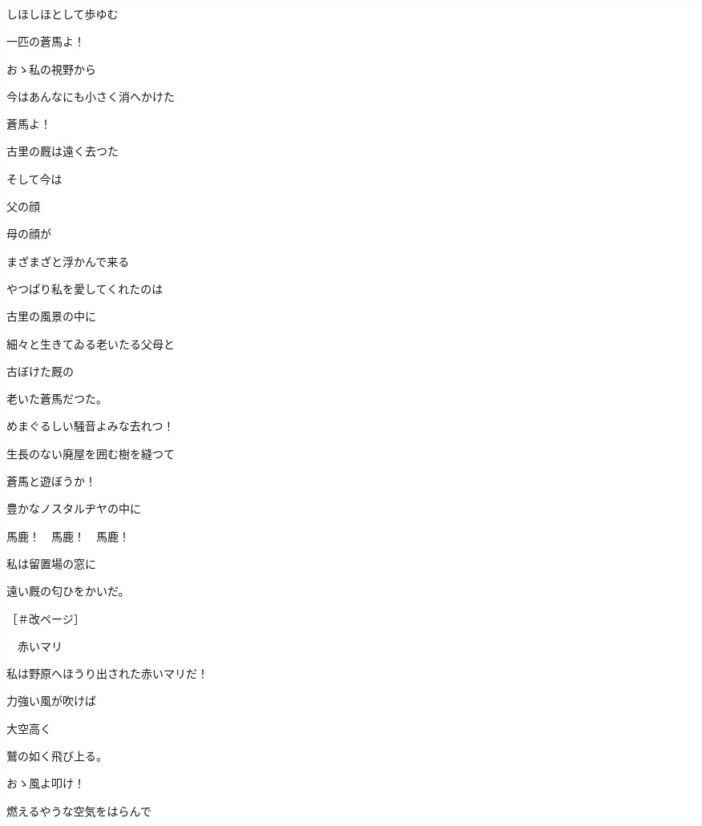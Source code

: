 しほしほとして歩ゆむ

一匹の蒼馬よ！

おゝ私の視野から

今はあんなにも小さく消へかけた

蒼馬よ！



古里の厩は遠く去つた

そして今は

父の顔

母の顔が

まざまざと浮かんで来る

やつぱり私を愛してくれたのは

古里の風景の中に

細々と生きてゐる老いたる父母と

古ぼけた厩の

老いた蒼馬だつた。



めまぐるしい騒音よみな去れつ！

生長のない廃屋を囲む樹を縫つて

蒼馬と遊ぼうか！

豊かなノスタルヂヤの中に

馬鹿！　馬鹿！　馬鹿！

私は留置場の窓に

遠い厩の匂ひをかいだ。

［＃改ページ］



　赤いマリ



私は野原へほうり出された赤いマリだ！

力強い風が吹けば

大空高く

鷲の如く飛び上る。



おゝ風よ叩け！

燃えるやうな空気をはらんで
